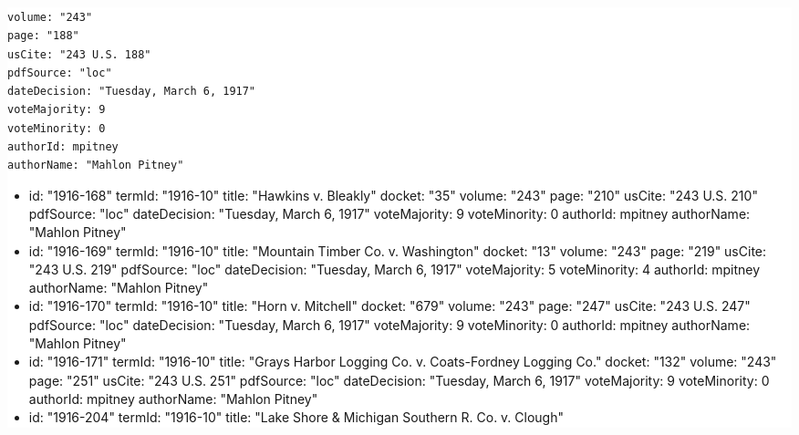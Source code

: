     volume: "243"
    page: "188"
    usCite: "243 U.S. 188"
    pdfSource: "loc"
    dateDecision: "Tuesday, March 6, 1917"
    voteMajority: 9
    voteMinority: 0
    authorId: mpitney
    authorName: "Mahlon Pitney"
  - id: "1916-168"
    termId: "1916-10"
    title: "Hawkins v. Bleakly"
    docket: "35"
    volume: "243"
    page: "210"
    usCite: "243 U.S. 210"
    pdfSource: "loc"
    dateDecision: "Tuesday, March 6, 1917"
    voteMajority: 9
    voteMinority: 0
    authorId: mpitney
    authorName: "Mahlon Pitney"
  - id: "1916-169"
    termId: "1916-10"
    title: "Mountain Timber Co. v. Washington"
    docket: "13"
    volume: "243"
    page: "219"
    usCite: "243 U.S. 219"
    pdfSource: "loc"
    dateDecision: "Tuesday, March 6, 1917"
    voteMajority: 5
    voteMinority: 4
    authorId: mpitney
    authorName: "Mahlon Pitney"
  - id: "1916-170"
    termId: "1916-10"
    title: "Horn v. Mitchell"
    docket: "679"
    volume: "243"
    page: "247"
    usCite: "243 U.S. 247"
    pdfSource: "loc"
    dateDecision: "Tuesday, March 6, 1917"
    voteMajority: 9
    voteMinority: 0
    authorId: mpitney
    authorName: "Mahlon Pitney"
  - id: "1916-171"
    termId: "1916-10"
    title: "Grays Harbor Logging Co. v. Coats-Fordney Logging Co."
    docket: "132"
    volume: "243"
    page: "251"
    usCite: "243 U.S. 251"
    pdfSource: "loc"
    dateDecision: "Tuesday, March 6, 1917"
    voteMajority: 9
    voteMinority: 0
    authorId: mpitney
    authorName: "Mahlon Pitney"
  - id: "1916-204"
    termId: "1916-10"
    title: "Lake Shore &amp; Michigan Southern R. Co. v. Clough"